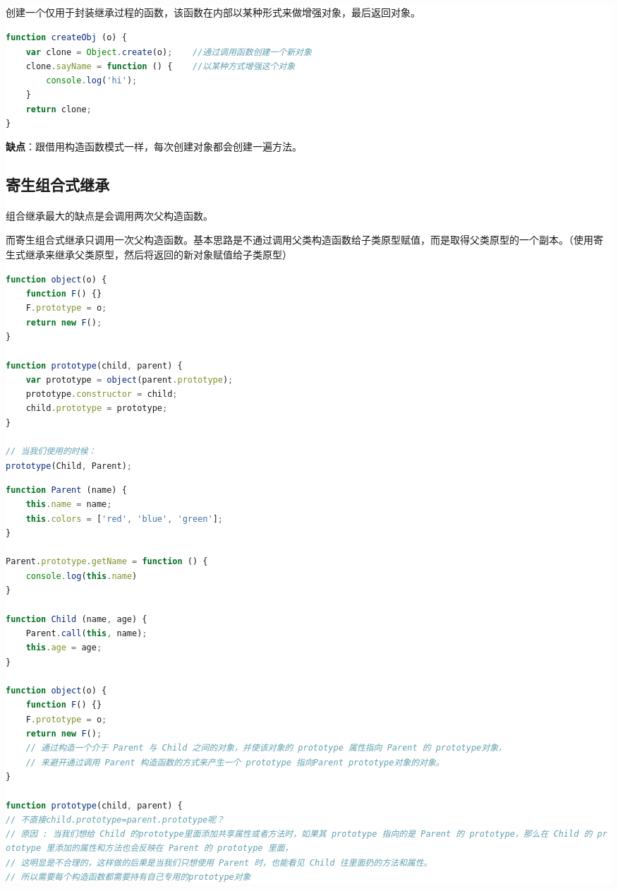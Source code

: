 创建一个仅用于封装继承过程的函数，该函数在内部以某种形式来做增强对象，最后返回对象。

```javascript
function createObj (o) {
    var clone = Object.create(o);    //通过调用函数创建一个新对象
    clone.sayName = function () {    //以某种方式增强这个对象
        console.log('hi');
    }
    return clone;
}
```

**缺点**：跟借用构造函数模式一样，每次创建对象都会创建一遍方法。

## 寄生组合式继承

组合继承最大的缺点是会调用两次父构造函数。

而寄生组合式继承只调用一次父构造函数。基本思路是不通过调用父类构造函数给子类原型赋值，而是取得父类原型的一个副本。（使用寄生式继承来继承父类原型，然后将返回的新对象赋值给子类原型）

```javascript
function object(o) {
    function F() {}
    F.prototype = o;
    return new F();
}

function prototype(child, parent) {
    var prototype = object(parent.prototype);
    prototype.constructor = child;
    child.prototype = prototype;
}

// 当我们使用的时候：
prototype(Child, Parent);

```

```js
function Parent (name) {
    this.name = name;
    this.colors = ['red', 'blue', 'green'];
}

Parent.prototype.getName = function () {
    console.log(this.name)
}

function Child (name, age) {
    Parent.call(this, name);
    this.age = age;
}

function object(o) {
    function F() {}
    F.prototype = o;
    return new F();
    // 通过构造一个介于 Parent 与 Child 之间的对象，并使该对象的 prototype 属性指向 Parent 的 prototype对象，
    // 来避开通过调用 Parent 构造函数的方式来产生一个 prototype 指向Parent prototype对象的对象。
}

function prototype(child, parent) {
// 不直接child.prototype=parent.prototype呢？
// 原因 : 当我们想给 Child 的prototype里面添加共享属性或者方法时，如果其 prototype 指向的是 Parent 的 prototype，那么在 Child 的 prototype 里添加的属性和方法也会反映在 Parent 的 prototype 里面，
// 这明显是不合理的，这样做的后果是当我们只想使用 Parent 时，也能看见 Child 往里面扔的方法和属性。
// 所以需要每个构造函数都需要持有自己专用的prototype对象
```